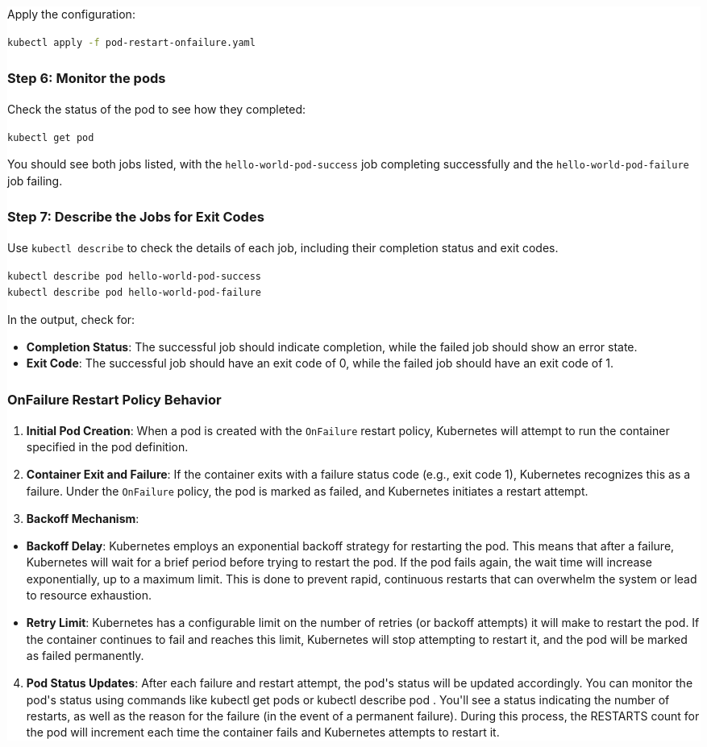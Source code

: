 Apply the configuration:

```bash
kubectl apply -f pod-restart-onfailure.yaml
```

### Step 6: Monitor the pods
Check the status of the pod to see how they completed:

```bash
kubectl get pod
```

You should see both jobs listed, with the `hello-world-pod-success` job completing successfully and the `hello-world-pod-failure` job failing.

### Step 7: Describe the Jobs for Exit Codes
Use `kubectl describe` to check the details of each job, including their completion status and exit codes.

```bash
kubectl describe pod hello-world-pod-success
kubectl describe pod hello-world-pod-failure
```

In the output, check for:

- **Completion Status**: The successful job should indicate completion, while the failed job should show an error state.
- **Exit Code**: The successful job should have an exit code of 0, while the failed job should have an exit code of 1.

### OnFailure Restart Policy Behavior
1. **Initial Pod Creation**: 
When a pod is created with the `OnFailure` restart policy, Kubernetes will attempt to run the container specified in the pod definition.

2. **Container Exit and Failure**: 
If the container exits with a failure status code (e.g., exit code 1), Kubernetes recognizes this as a failure. Under the `OnFailure` policy, the pod is marked as failed, and Kubernetes initiates a restart attempt.

3. **Backoff Mechanism**:

- **Backoff Delay**: Kubernetes employs an exponential backoff strategy for restarting the pod. This means that after a failure, Kubernetes will wait for a brief period before trying to restart the pod. If the pod fails again, the wait time will increase exponentially, up to a maximum limit. This is done to prevent rapid, continuous restarts that can overwhelm the system or lead to resource exhaustion.

- **Retry Limit**: Kubernetes has a configurable limit on the number of retries (or backoff attempts) it will make to restart the pod. If the container continues to fail and reaches this limit, Kubernetes will stop attempting to restart it, and the pod will be marked as failed permanently.

4. **Pod Status Updates**: After each failure and restart attempt, the pod's status will be updated accordingly. You can monitor the pod's status using commands like kubectl get pods or kubectl describe pod <pod-name>. You'll see a status indicating the number of restarts, as well as the reason for the failure (in the event of a permanent failure).
During this process, the RESTARTS count for the pod will increment each time the container fails and Kubernetes attempts to restart it.
